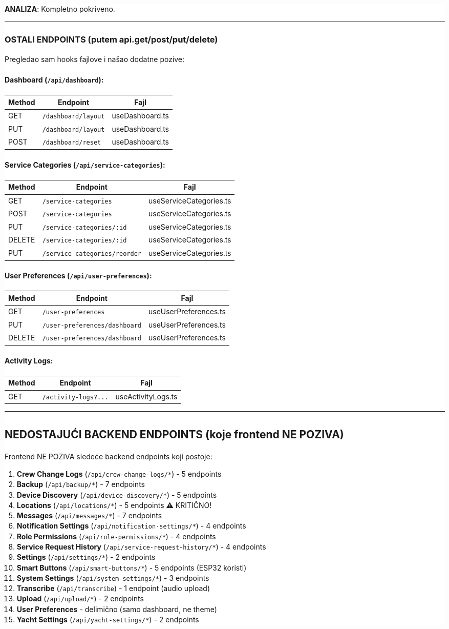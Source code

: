 **ANALIZA**: Kompletno pokriveno.

---

### OSTALI ENDPOINTS (putem api.get/post/put/delete)

Pregledao sam hooks fajlove i našao dodatne pozive:

#### Dashboard (`/api/dashboard`):
| Method | Endpoint | Fajl |
|--------|----------|------|
| GET | `/dashboard/layout` | useDashboard.ts |
| PUT | `/dashboard/layout` | useDashboard.ts |
| POST | `/dashboard/reset` | useDashboard.ts |

#### Service Categories (`/api/service-categories`):
| Method | Endpoint | Fajl |
|--------|----------|------|
| GET | `/service-categories` | useServiceCategories.ts |
| POST | `/service-categories` | useServiceCategories.ts |
| PUT | `/service-categories/:id` | useServiceCategories.ts |
| DELETE | `/service-categories/:id` | useServiceCategories.ts |
| PUT | `/service-categories/reorder` | useServiceCategories.ts |

#### User Preferences (`/api/user-preferences`):
| Method | Endpoint | Fajl |
|--------|----------|------|
| GET | `/user-preferences` | useUserPreferences.ts |
| PUT | `/user-preferences/dashboard` | useUserPreferences.ts |
| DELETE | `/user-preferences/dashboard` | useUserPreferences.ts |

#### Activity Logs:
| Method | Endpoint | Fajl |
|--------|----------|------|
| GET | `/activity-logs?...` | useActivityLogs.ts |

---

## NEDOSTAJUĆI BACKEND ENDPOINTS (koje frontend NE POZIVA)

Frontend NE POZIVA sledeće backend endpoints koji postoje:

1. **Crew Change Logs** (`/api/crew-change-logs/*`) - 5 endpoints
2. **Backup** (`/api/backup/*`) - 7 endpoints
3. **Device Discovery** (`/api/device-discovery/*`) - 5 endpoints
4. **Locations** (`/api/locations/*`) - 5 endpoints ⚠️ KRITIČNO!
5. **Messages** (`/api/messages/*`) - 7 endpoints
6. **Notification Settings** (`/api/notification-settings/*`) - 4 endpoints
7. **Role Permissions** (`/api/role-permissions/*`) - 4 endpoints
8. **Service Request History** (`/api/service-request-history/*`) - 4 endpoints
9. **Settings** (`/api/settings/*`) - 2 endpoints
10. **Smart Buttons** (`/api/smart-buttons/*`) - 5 endpoints (ESP32 koristi)
11. **System Settings** (`/api/system-settings/*`) - 3 endpoints
12. **Transcribe** (`/api/transcribe`) - 1 endpoint (audio upload)
13. **Upload** (`/api/upload/*`) - 2 endpoints
14. **User Preferences** - delimično (samo dashboard, ne theme)
15. **Yacht Settings** (`/api/yacht-settings/*`) - 2 endpoints
